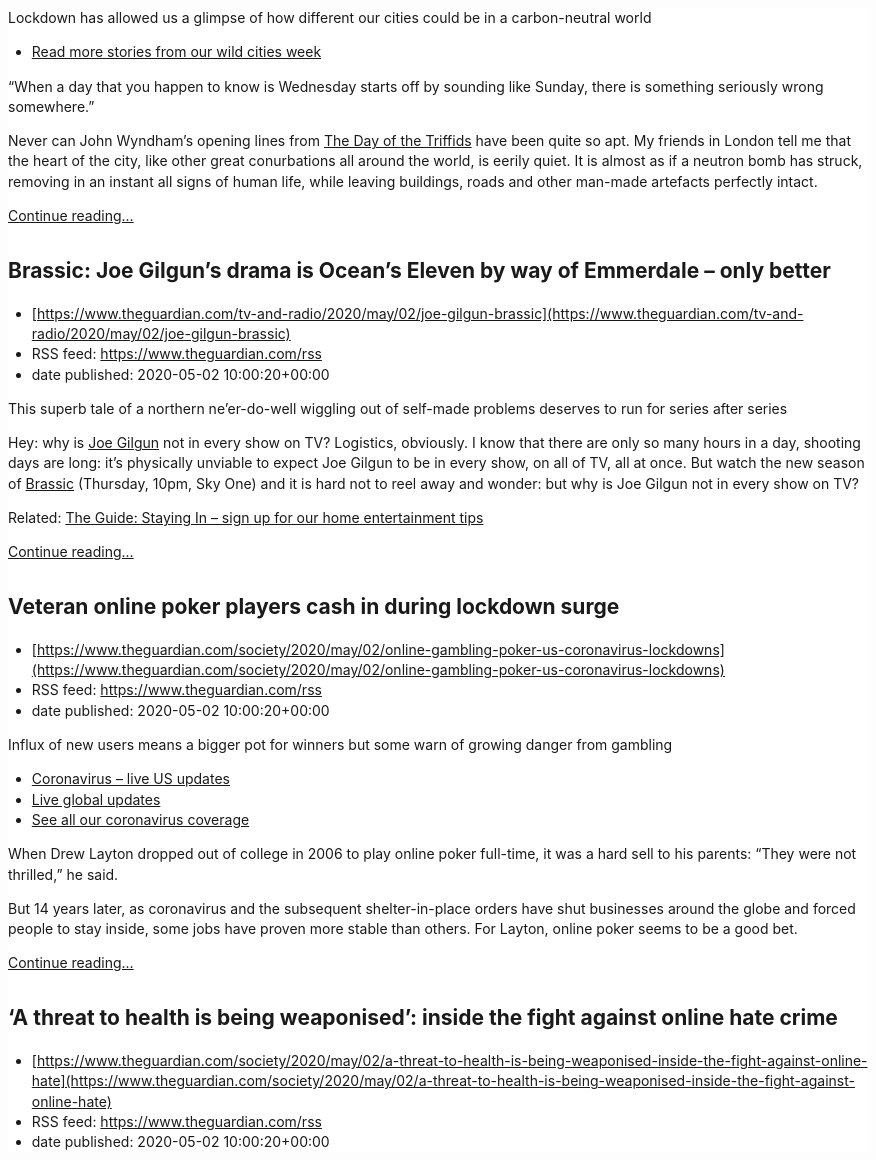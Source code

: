 <p>Lockdown has allowed us a glimpse of how different our cities could be in a carbon-neutral world</p><ul><li><a href="https://www.theguardian.com/environment/series/wild-cities">Read more stories from our wild cities week</a></li></ul><p>“When a day that you happen to know is Wednesday starts off by sounding like Sunday, there is something seriously wrong somewhere.”</p><p>Never can John Wyndham’s opening lines from <a href="https://www.theguardian.com/books/2001/sep/02/johnwyndham">The Day of the Triffids</a> have been quite so apt. My friends in London tell me that the heart of the city, like other great conurbations all around the world, is eerily quiet. It is almost as if a neutron bomb has struck, removing in an instant all signs of human life, while leaving buildings, roads and other man-made artefacts perfectly intact.</p> <a href="https://www.theguardian.com/environment/2020/may/02/birdsong-has-risen-like-a-tide-of-hope-from-our-silenced-cities-is-it-here-to-stay-aoe">Continue reading...</a>

## Brassic: Joe Gilgun’s drama is Ocean’s Eleven by way of Emmerdale – only better
 - [https://www.theguardian.com/tv-and-radio/2020/may/02/joe-gilgun-brassic](https://www.theguardian.com/tv-and-radio/2020/may/02/joe-gilgun-brassic)
 - RSS feed: https://www.theguardian.com/rss
 - date published: 2020-05-02 10:00:20+00:00

<p> This superb tale of a northern ne’er-do-well wiggling out of self-made problems deserves to run for series after series </p><p>Hey: why is <a href="https://www.theguardian.com/tv-and-radio/2019/aug/11/joseph-gilgun-interview-brassic-this-is-england-preacher">Joe Gilgun</a> not in every show on TV? Logistics, obviously. I know that there are only so many hours in a day, shooting days are long: it’s physically unviable to expect Joe Gilgun to be in every show, on all of TV, all at once. But watch the new season of <a href="https://www.theguardian.com/tv-and-radio/2019/aug/16/this-weeks-best-home-entertainment-from-brassic-to-stath-lets-flats">Brassic</a> (Thursday, 10pm, Sky One) and it is hard not to reel away and wonder: but why is Joe Gilgun not in every show on TV?</p><p> <span>Related: </span><a href="https://www.theguardian.com/info/2020/mar/25/the-guide-staying-in-sign-up-for-our-home-entertainment-tips">The Guide: Staying In – sign up for our home entertainment tips</a> </p> <a href="https://www.theguardian.com/tv-and-radio/2020/may/02/joe-gilgun-brassic">Continue reading...</a>

## Veteran online poker players cash in during lockdown surge
 - [https://www.theguardian.com/society/2020/may/02/online-gambling-poker-us-coronavirus-lockdowns](https://www.theguardian.com/society/2020/may/02/online-gambling-poker-us-coronavirus-lockdowns)
 - RSS feed: https://www.theguardian.com/rss
 - date published: 2020-05-02 10:00:20+00:00

<p>Influx of new users means a bigger pot for winners but some warn of growing danger from gambling</p><ul><li><a href="https://www.theguardian.com/us-news/series/us-politics-live/latest">Coronavirus – live US updates</a></li><li><a href="https://www.theguardian.com/world/series/coronavirus-live/latest">Live global updates</a></li><li><a href="https://www.theguardian.com/world/coronavirus-outbreak">See all our coronavirus coverage</a></li></ul><p>When Drew Layton dropped out of college in 2006 to play online poker full-time, it was a hard sell to his parents: “They were not thrilled,” he said.</p><p>But 14 years later, as coronavirus and the subsequent shelter-in-place orders have shut businesses around the globe and forced people to stay inside, some jobs have proven more stable than others. For Layton, online poker seems to be a good bet.</p> <a href="https://www.theguardian.com/society/2020/may/02/online-gambling-poker-us-coronavirus-lockdowns">Continue reading...</a>

## ‘A threat to health is being weaponised’: inside the fight against online hate crime
 - [https://www.theguardian.com/society/2020/may/02/a-threat-to-health-is-being-weaponised-inside-the-fight-against-online-hate](https://www.theguardian.com/society/2020/may/02/a-threat-to-health-is-being-weaponised-inside-the-fight-against-online-hate)
 - RSS feed: https://www.theguardian.com/rss
 - date published: 2020-05-02 10:00:20+00:00
